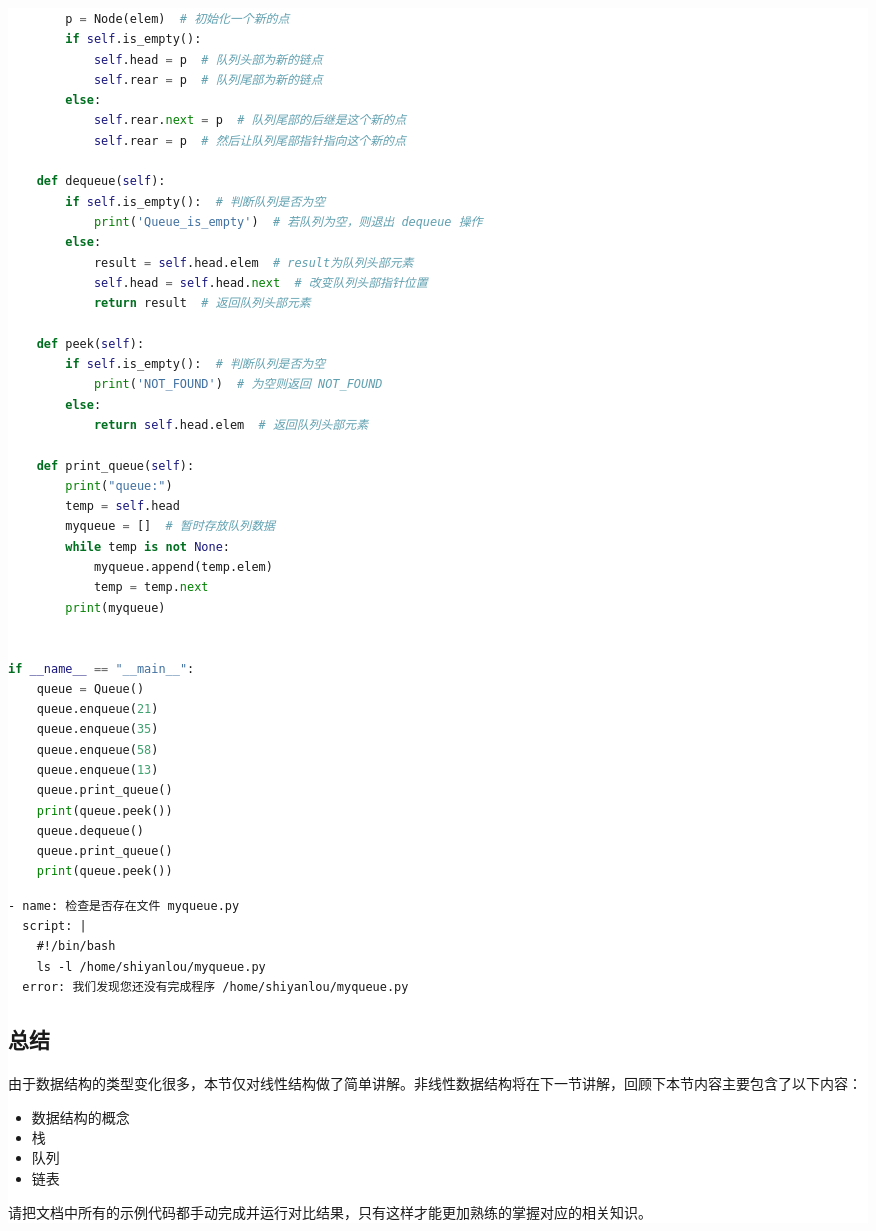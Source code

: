 ```python
        p = Node(elem)  # 初始化一个新的点
        if self.is_empty():
            self.head = p  # 队列头部为新的链点
            self.rear = p  # 队列尾部为新的链点
        else:
            self.rear.next = p  # 队列尾部的后继是这个新的点
            self.rear = p  # 然后让队列尾部指针指向这个新的点

    def dequeue(self):
        if self.is_empty():  # 判断队列是否为空
            print('Queue_is_empty')  # 若队列为空，则退出 dequeue 操作
        else:
            result = self.head.elem  # result为队列头部元素
            self.head = self.head.next  # 改变队列头部指针位置
            return result  # 返回队列头部元素

    def peek(self):
        if self.is_empty():  # 判断队列是否为空
            print('NOT_FOUND')  # 为空则返回 NOT_FOUND
        else:
            return self.head.elem  # 返回队列头部元素

    def print_queue(self):
        print("queue:")
        temp = self.head
        myqueue = []  # 暂时存放队列数据
        while temp is not None:
            myqueue.append(temp.elem)
            temp = temp.next
        print(myqueue)


if __name__ == "__main__":
    queue = Queue()
    queue.enqueue(21)
    queue.enqueue(35)
    queue.enqueue(58)
    queue.enqueue(13)
    queue.print_queue()
    print(queue.peek())
    queue.dequeue()
    queue.print_queue()
    print(queue.peek())
```

```checker
- name: 检查是否存在文件 myqueue.py
  script: |
    #!/bin/bash
    ls -l /home/shiyanlou/myqueue.py
  error: 我们发现您还没有完成程序 /home/shiyanlou/myqueue.py
```

## 总结

由于数据结构的类型变化很多，本节仅对线性结构做了简单讲解。非线性数据结构将在下一节讲解，回顾下本节内容主要包含了以下内容：

- 数据结构的概念
- 栈
- 队列
- 链表

请把文档中所有的示例代码都手动完成并运行对比结果，只有这样才能更加熟练的掌握对应的相关知识。
